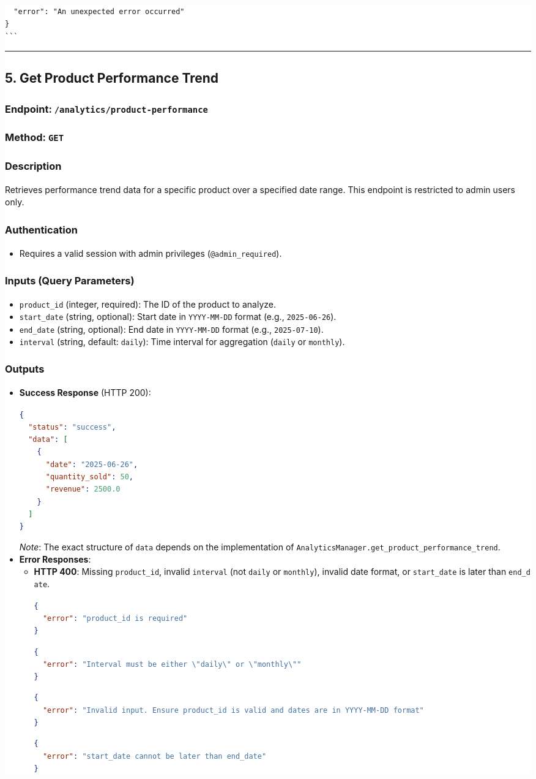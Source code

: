       "error": "An unexpected error occurred"
    }
    ```

---

## 5. Get Product Performance Trend
### Endpoint: `/analytics/product-performance`
### Method: `GET`
### Description
Retrieves performance trend data for a specific product over a specified date range. This endpoint is restricted to admin users only.

### Authentication
- Requires a valid session with admin privileges (`@admin_required`).

### Inputs (Query Parameters)
- `product_id` (integer, required): The ID of the product to analyze.
- `start_date` (string, optional): Start date in `YYYY-MM-DD` format (e.g., `2025-06-26`).
- `end_date` (string, optional): End date in `YYYY-MM-DD` format (e.g., `2025-07-10`).
- `interval` (string, default: `daily`): Time interval for aggregation (`daily` or `monthly`).

### Outputs
- **Success Response** (HTTP 200):
  ```json
  {
    "status": "success",
    "data": [
      {
        "date": "2025-06-26",
        "quantity_sold": 50,
        "revenue": 2500.0
      }
    ]
  }
  ```
  *Note*: The exact structure of `data` depends on the implementation of `AnalyticsManager.get_product_performance_trend`.
- **Error Responses**:
  - **HTTP 400**: Missing `product_id`, invalid `interval` (not `daily` or `monthly`), invalid date format, or `start_date` is later than `end_date`.
    ```json
    {
      "error": "product_id is required"
    }
    ```
    ```json
    {
      "error": "Interval must be either \"daily\" or \"monthly\""
    }
    ```
    ```json
    {
      "error": "Invalid input. Ensure product_id is valid and dates are in YYYY-MM-DD format"
    }
    ```
    ```json
    {
      "error": "start_date cannot be later than end_date"
    }
    ```